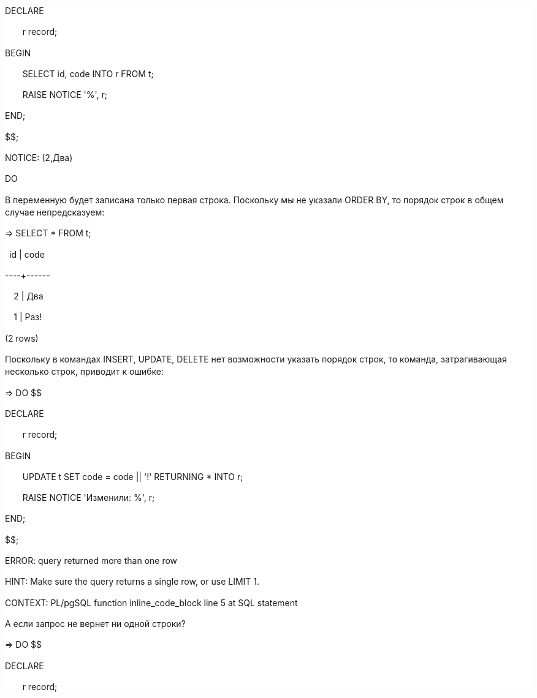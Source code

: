 DECLARE

`    `r record;

BEGIN

`    `SELECT id, code INTO r FROM t;

`    `RAISE NOTICE '%', r;

END;

$$;

NOTICE:  (2,Два)

DO

В переменную будет записана только первая строка. Поскольку мы не указали ORDER BY, то порядок строк в общем случае непредсказуем:

=> SELECT \* FROM t;

` `id | code 

----+------

`  `2 | Два

`  `1 | Раз!

(2 rows)

Поскольку в командах INSERT, UPDATE, DELETE нет возможности указать порядок строк, то команда, затрагивающая несколько строк, приводит к ошибке:

=> DO $$

DECLARE

`    `r record;

BEGIN

`    `UPDATE t SET code = code || '!' RETURNING \* INTO r;

`    `RAISE NOTICE 'Изменили: %', r;

END;

$$;

ERROR:  query returned more than one row

HINT:  Make sure the query returns a single row, or use LIMIT 1.

CONTEXT:  PL/pgSQL function inline\_code\_block line 5 at SQL statement

А если запрос не вернет ни одной строки?

=> DO $$

DECLARE

`    `r record;
